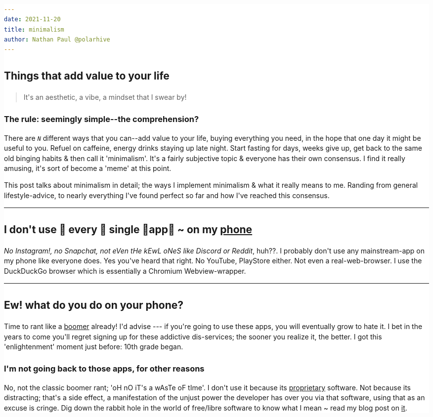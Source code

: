```yaml
---
date: 2021-11-20
title: minimalism
author: Nathan Paul @polarhive
---
```


## Things that add value to your life

> It's an aesthetic, a vibe, a mindset that I swear by!

 ### The rule: seemingly simple--the comprehension?

There are *`N`* different ways that you can--add value to your life, buying
everything you need, in the hope that one day it might be useful to you. Refuel
on caffeine, energy drinks staying up late night. Start fasting for days, weeks
give up, get back to the same old binging habits & then call it 'minimalism'.
It's a fairly subjective topic & everyone has their own consensus. I find it
really amusing, it's sort of become a 'meme' at this point.

This post talks about minimalism in detail; the ways I implement minimalism &
what it really means to me. Randing from general lifestyle-advice, to nearly everything I've
found perfect so far and how I've reached this consensus.

---
## I don't use 👏 every 👏 single 👏app👏 ~ on my [phone](/blog/digital-minimalism-on-my-phone-foss/)

*No Instagram!, no Snapchat, not eVen tHe kEwL oNeS like Discord or Reddit*,
huh??. I probably don't use any mainstream-app on my phone like everyone does.
Yes you've heard that right. No YouTube, PlayStore either. Not even a
real-web-browser. I use the DuckDuckGo browser which is essentially a Chromium
Webview-wrapper.

---
## Ew! what do you do on your phone?

Time to rant like a [boomer](https://piped.video/watch?v=YjbyDU0WzYI) already!
I'd advise --- if you're going to use these apps, you will eventually grow to hate it.
I bet in the years to come you'll regret signing up for these addictive dis-services; the sooner you
realize it, the better. I got this 'enlightenment' moment just before: 10th grade began.

### I'm not going back to those apps, for other reasons

No, not the classic boomer rant; 'oH nO iT's a wAsTe oF tIme'. I don't use it
because its [proprietary](/blog/free-libre-software) software. Not because its
distracting; that's a side effect, a manifestation of the unjust power the
developer has over you via that software, using that as an excuse is cringe.
Dig down the rabbit hole in the world of free/libre software to know what I
mean ~ read my blog post on [it](/blog/free-libre-software/).
